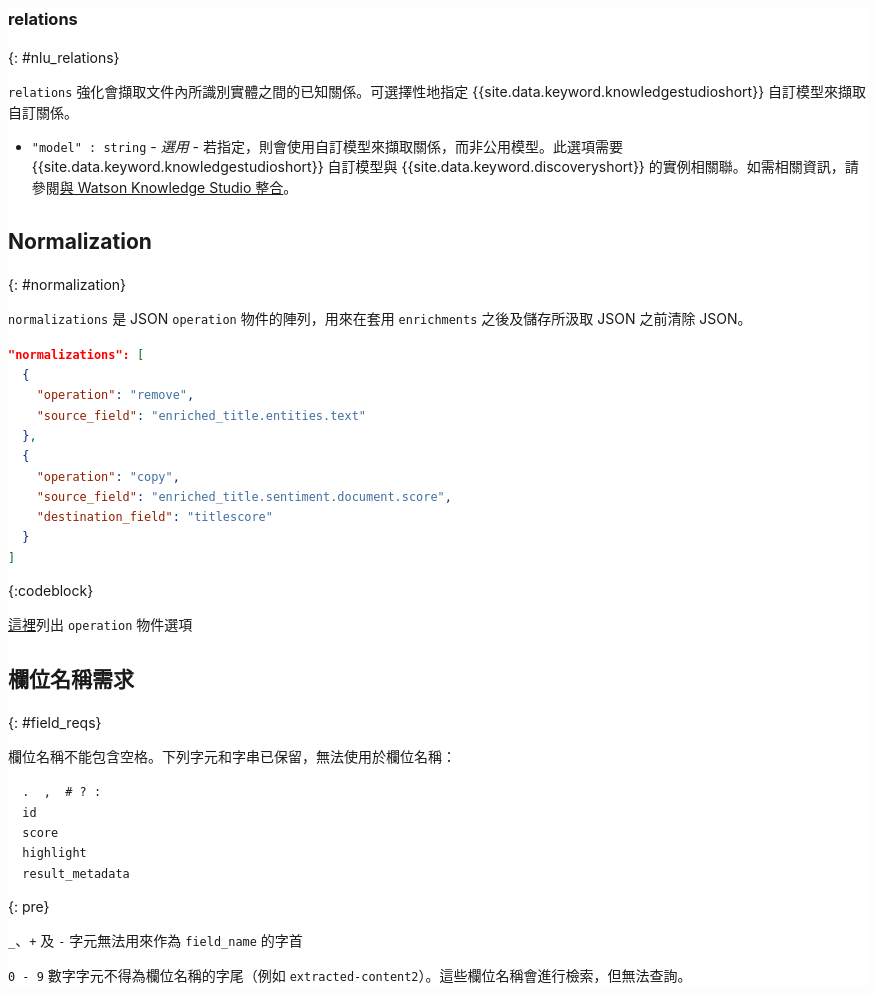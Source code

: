 ### relations
{: #nlu_relations}

`relations` 強化會擷取文件內所識別實體之間的已知關係。可選擇性地指定 {{site.data.keyword.knowledgestudioshort}} 自訂模型來擷取自訂關係。

- `"model" : string` - _選用_ - 若指定，則會使用自訂模型來擷取關係，而非公用模型。此選項需要 {{site.data.keyword.knowledgestudioshort}} 自訂模型與 {{site.data.keyword.discoveryshort}} 的實例相關聯。如需相關資訊，請參閱[與 Watson Knowledge Studio 整合](/docs/services/discovery?topic=discovery-integrating-with-wks#integrating-with-wks)。

## Normalization
{: #normalization}

`normalizations` 是 JSON `operation` 物件的陣列，用來在套用 `enrichments` 之後及儲存所汲取 JSON 之前清除 JSON。

```json
"normalizations": [
  {
    "operation": "remove",
    "source_field": "enriched_title.entities.text"
  },
  {
    "operation": "copy",
    "source_field": "enriched_title.sentiment.document.score",
    "destination_field": "titlescore"
  }
]
```
{:codeblock}

[這裡](#operations)列出 `operation` 物件選項

## 欄位名稱需求
{: #field_reqs}

欄位名稱不能包含空格。下列字元和字串已保留，無法使用於欄位名稱：


```
  .  ,  # ? :
  id
  score
  highlight
  result_metadata
```
{: pre}

`_`、`+` 及 `-` 字元無法用來作為 `field_name` 的字首

`0 - 9` 數字字元不得為欄位名稱的字尾（例如 `extracted-content2`）。這些欄位名稱會進行檢索，但無法查詢。
